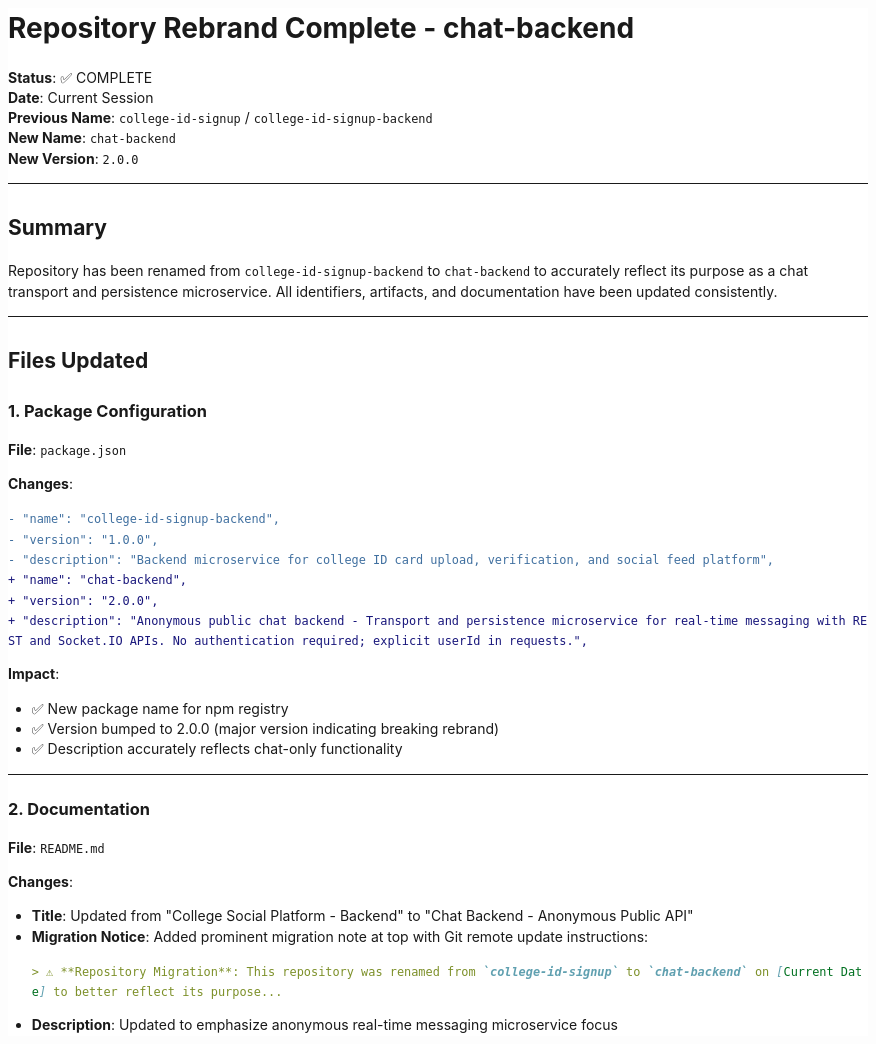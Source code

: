 # Repository Rebrand Complete - chat-backend

**Status**: ✅ COMPLETE  
**Date**: Current Session  
**Previous Name**: `college-id-signup` / `college-id-signup-backend`  
**New Name**: `chat-backend`  
**New Version**: `2.0.0`

---

## Summary

Repository has been renamed from `college-id-signup-backend` to `chat-backend` to accurately reflect its purpose as a chat transport and persistence microservice. All identifiers, artifacts, and documentation have been updated consistently.

---

## Files Updated

### 1. Package Configuration

**File**: `package.json`

**Changes**:
```diff
- "name": "college-id-signup-backend",
- "version": "1.0.0",
- "description": "Backend microservice for college ID card upload, verification, and social feed platform",
+ "name": "chat-backend",
+ "version": "2.0.0",
+ "description": "Anonymous public chat backend - Transport and persistence microservice for real-time messaging with REST and Socket.IO APIs. No authentication required; explicit userId in requests.",
```

**Impact**:
- ✅ New package name for npm registry
- ✅ Version bumped to 2.0.0 (major version indicating breaking rebrand)
- ✅ Description accurately reflects chat-only functionality

---

### 2. Documentation

**File**: `README.md`

**Changes**:
- **Title**: Updated from "College Social Platform - Backend" to "Chat Backend - Anonymous Public API"
- **Migration Notice**: Added prominent migration note at top with Git remote update instructions:
  ```markdown
  > ⚠️ **Repository Migration**: This repository was renamed from `college-id-signup` to `chat-backend` on [Current Date] to better reflect its purpose...
  ```
- **Description**: Updated to emphasize anonymous real-time messaging microservice focus
